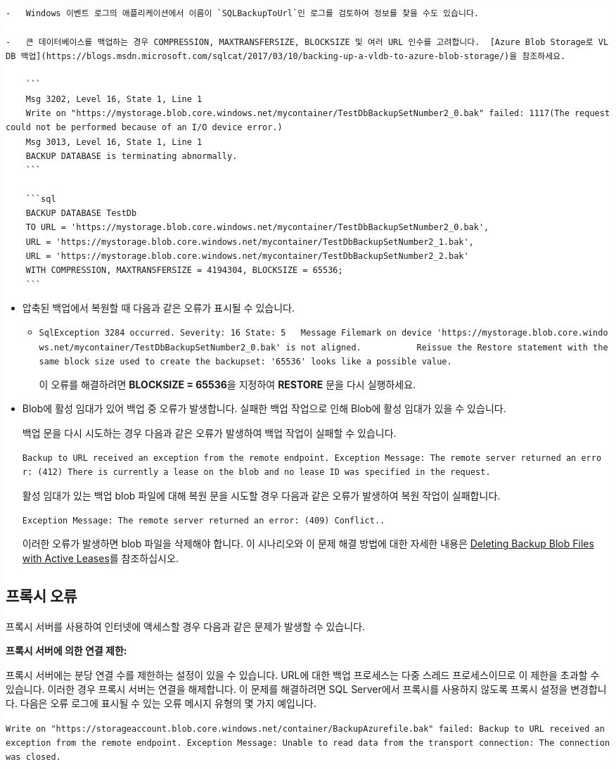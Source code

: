     -   Windows 이벤트 로그의 애플리케이션에서 이름이 `SQLBackupToUrl`인 로그를 검토하여 정보를 찾을 수도 있습니다.  

    -   큰 데이터베이스를 백업하는 경우 COMPRESSION, MAXTRANSFERSIZE, BLOCKSIZE 및 여러 URL 인수를 고려합니다.  [Azure Blob Storage로 VLDB 백업](https://blogs.msdn.microsoft.com/sqlcat/2017/03/10/backing-up-a-vldb-to-azure-blob-storage/)을 참조하세요.
  
        ```
        Msg 3202, Level 16, State 1, Line 1
        Write on "https://mystorage.blob.core.windows.net/mycontainer/TestDbBackupSetNumber2_0.bak" failed: 1117(The request could not be performed because of an I/O device error.)
        Msg 3013, Level 16, State 1, Line 1
        BACKUP DATABASE is terminating abnormally.
        ```

        ```sql  
        BACKUP DATABASE TestDb
        TO URL = 'https://mystorage.blob.core.windows.net/mycontainer/TestDbBackupSetNumber2_0.bak',
        URL = 'https://mystorage.blob.core.windows.net/mycontainer/TestDbBackupSetNumber2_1.bak',
        URL = 'https://mystorage.blob.core.windows.net/mycontainer/TestDbBackupSetNumber2_2.bak'
        WITH COMPRESSION, MAXTRANSFERSIZE = 4194304, BLOCKSIZE = 65536;  
        ```  

-   압축된 백업에서 복원할 때 다음과 같은 오류가 표시될 수 있습니다.  
  
    -   `SqlException 3284 occurred. Severity: 16 State: 5  
        Message Filemark on device 'https://mystorage.blob.core.windows.net/mycontainer/TestDbBackupSetNumber2_0.bak' is not aligned.           Reissue the Restore statement with the same block size used to create the backupset: '65536' looks like a possible value.`  
  
        이 오류를 해결하려면 **BLOCKSIZE = 65536**을 지정하여 **RESTORE** 문을 다시 실행하세요.  
  
-   Blob에 활성 임대가 있어 백업 중 오류가 발생합니다. 실패한 백업 작업으로 인해 Blob에 활성 임대가 있을 수 있습니다.  
  
     백업 문을 다시 시도하는 경우 다음과 같은 오류가 발생하여 백업 작업이 실패할 수 있습니다.  
  
     `Backup to URL received an exception from the remote endpoint. Exception Message: The remote server returned an error: (412) There is currently a lease on the blob and no lease ID was specified in the request.`  
  
     활성 임대가 있는 백업 blob 파일에 대해 복원 문을 시도할 경우 다음과 같은 오류가 발생하여 복원 작업이 실패합니다.  
  
     `Exception Message: The remote server returned an error: (409) Conflict..`  
  
     이러한 오류가 발생하면 blob 파일을 삭제해야 합니다. 이 시나리오와 이 문제 해결 방법에 대한 자세한 내용은 [Deleting Backup Blob Files with Active Leases](../../relational-databases/backup-restore/deleting-backup-blob-files-with-active-leases.md)를 참조하십시오.  
  
## <a name="proxy-errors"></a>프록시 오류  
 프록시 서버를 사용하여 인터넷에 액세스할 경우 다음과 같은 문제가 발생할 수 있습니다.  
  
 **프록시 서버에 의한 연결 제한:**  
  
 프록시 서버에는 분당 연결 수를 제한하는 설정이 있을 수 있습니다. URL에 대한 백업 프로세스는 다중 스레드 프로세스이므로 이 제한을 초과할 수 있습니다. 이러한 경우 프록시 서버는 연결을 해제합니다. 이 문제를 해결하려면 SQL Server에서 프록시를 사용하지 않도록 프록시 설정을 변경합니다. 다음은 오류 로그에 표시될 수 있는 오류 메시지 유형의 몇 가지 예입니다.  
  
```
Write on "https://storageaccount.blob.core.windows.net/container/BackupAzurefile.bak" failed: Backup to URL received an exception from the remote endpoint. Exception Message: Unable to read data from the transport connection: The connection was closed.
```  
  